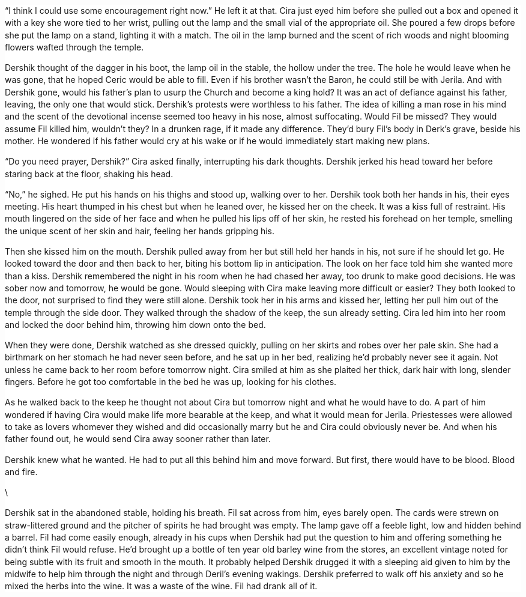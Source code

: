 “I think I could use some encouragement right now.” He left it at that. Cira just eyed him before she pulled out a box and opened it with a key she wore tied to her wrist, pulling out the lamp and the small vial of the appropriate oil. She poured a few drops before she put the lamp on a stand, lighting it with a match. The oil in the lamp burned and the scent of rich woods and night blooming flowers wafted through the temple.
 
Dershik thought of the dagger in his boot, the lamp oil in the stable, the hollow under the tree. The hole he would leave when he was gone, that he hoped Ceric would be able to fill. Even if his brother wasn’t the Baron, he could still be with Jerila. And with Dershik gone, would his father’s plan to usurp the Church and become a king hold? It was an act of defiance against his father, leaving, the only one that would stick. Dershik’s protests were worthless to his father. The idea of killing a man rose in his mind and the scent of the devotional incense seemed too heavy in his nose, almost suffocating. Would Fil be missed? They would assume Fil killed him, wouldn’t they? In a drunken rage, if it made any difference. They’d bury Fil’s body in Derk’s grave, beside his mother. He wondered if his father would cry at his wake or if he would immediately start making new plans. 
 
“Do you need prayer, Dershik?” Cira asked finally, interrupting his dark thoughts. Dershik jerked his head toward her before staring back at the floor, shaking his head.
 
“No,” he sighed. He put his hands on his thighs and stood up, walking over to her. Dershik took both her hands in his, their eyes meeting. His heart thumped in his chest but when he leaned over, he kissed her on the cheek. It was a kiss full of restraint. His mouth lingered on the side of her face and when he pulled his lips off of her skin, he rested his forehead on her temple, smelling the unique scent of her skin and hair, feeling her hands gripping his. 
 
Then she kissed him on the mouth. Dershik pulled away from her but still held her hands in his, not sure if he should let go. He looked toward the door and then back to her, biting his bottom lip in anticipation. The look on her face told him she wanted more than a kiss. Dershik remembered the night in his room when he had chased her away, too drunk to make good decisions. He was sober now and tomorrow, he would be gone. Would sleeping with Cira make leaving more difficult or easier? They both looked to the door, not surprised to find they were still alone. Dershik took her in his arms and kissed her, letting her pull him out of the temple through the side door. They walked through the shadow of the keep, the sun already setting. Cira led him into her room and locked the door behind him, throwing him down onto the bed.
 
When they were done, Dershik watched as she dressed quickly, pulling on her skirts and robes over her pale skin. She had a birthmark on her stomach he had never seen before, and he sat up in her bed, realizing he’d probably never see it again. Not unless he came back to her room before tomorrow night. Cira smiled at him as she plaited her thick, dark hair with long, slender fingers. Before he got too comfortable in the bed he was up, looking for his clothes. 
 
As he walked back to the keep he thought not about Cira but tomorrow night and what he would have to do. A part of him wondered if having Cira would make life more bearable at the keep, and what it would mean for Jerila. Priestesses were allowed to take as lovers whomever they wished and did occasionally marry but he and Cira could obviously never be. And when his father found out, he would send Cira away sooner rather than later.
 
Dershik knew what he wanted. He had to put all this behind him and move forward. But first, there would have to be blood. Blood and fire.
 

\ 
 

Dershik sat in the abandoned stable, holding his breath. Fil sat across from him, eyes barely open. The cards were strewn on straw-littered ground and the pitcher of spirits he had brought was empty. The lamp gave off a feeble light, low and hidden behind a barrel. Fil had come easily enough, already in his cups when Dershik had put the question to him and offering something he didn’t think Fil would refuse. He’d brought up a bottle of ten year old barley wine from the stores, an excellent vintage noted for being subtle with its fruit and smooth in the mouth. It probably helped Dershik drugged it with a sleeping aid given to him by the midwife to help him through the night and through Deril’s evening wakings. Dershik preferred to walk off his anxiety and so he mixed the herbs into the wine. It was a waste of the wine. Fil had drank all of it.
 